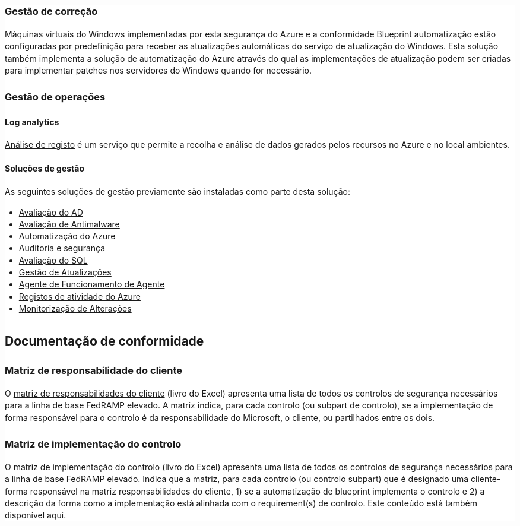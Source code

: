 ### <a name="patch-management"></a>Gestão de correção

Máquinas virtuais do Windows implementadas por esta segurança do Azure e a conformidade Blueprint automatização estão configuradas por predefinição para receber as atualizações automáticas do serviço de atualização do Windows. Esta solução também implementa a solução de automatização do Azure através do qual as implementações de atualização podem ser criadas para implementar patches nos servidores do Windows quando for necessário.

### <a name="operations-management"></a>Gestão de operações

#### <a name="log-analytics"></a>Log analytics

[Análise de registo](https://azure.microsoft.com/services/log-analytics/) é um serviço que permite a recolha e análise de dados gerados pelos recursos no Azure e no local ambientes.

#### <a name="management-solutions"></a>Soluções de gestão

As seguintes soluções de gestão previamente são instaladas como parte desta solução:
- [Avaliação do AD](https://docs.microsoft.com/azure/log-analytics/log-analytics-ad-assessment)
- [Avaliação de Antimalware](https://docs.microsoft.com/azure/log-analytics/log-analytics-malware)
- [Automatização do Azure](https://docs.microsoft.com/azure/automation/automation-hybrid-runbook-worker)
- [Auditoria e segurança](https://docs.microsoft.com/azure/operations-management-suite/oms-security-getting-started)
- [Avaliação do SQL](https://docs.microsoft.com/azure/log-analytics/log-analytics-sql-assessment)
- [Gestão de Atualizações](https://docs.microsoft.com/azure/operations-management-suite/oms-solution-update-management)
- [Agente de Funcionamento de Agente](https://docs.microsoft.com/azure/operations-management-suite/oms-solution-agenthealth)
- [Registos de atividade do Azure](https://docs.microsoft.com/azure/log-analytics/log-analytics-activity)
- [Monitorização de Alterações](https://docs.microsoft.com/azure/log-analytics/log-analytics-activity)

## <a name="compliance-documentation"></a>Documentação de conformidade

### <a name="customer-responsibility-matrix"></a>Matriz de responsabilidade do cliente

O [matriz de responsabilidades do cliente](https://aka.ms/blueprinthighcrm) (livro do Excel) apresenta uma lista de todos os controlos de segurança necessários para a linha de base FedRAMP elevado. A matriz indica, para cada controlo (ou subpart de controlo), se a implementação de forma responsável para o controlo é da responsabilidade do Microsoft, o cliente, ou partilhados entre os dois. 

### <a name="control-implementation-matrix"></a>Matriz de implementação do controlo

O [matriz de implementação do controlo](https://aka.ms/blueprintwacim) (livro do Excel) apresenta uma lista de todos os controlos de segurança necessários para a linha de base FedRAMP elevado. Indica que a matriz, para cada controlo (ou controlo subpart) que é designado uma cliente-forma responsável na matriz responsabilidades do cliente, 1) se a automatização de blueprint implementa o controlo e 2) a descrição da forma como a implementação está alinhada com o requirement(s) de controlo. Este conteúdo está também disponível [aqui](fedramp-controls-overview.md).
